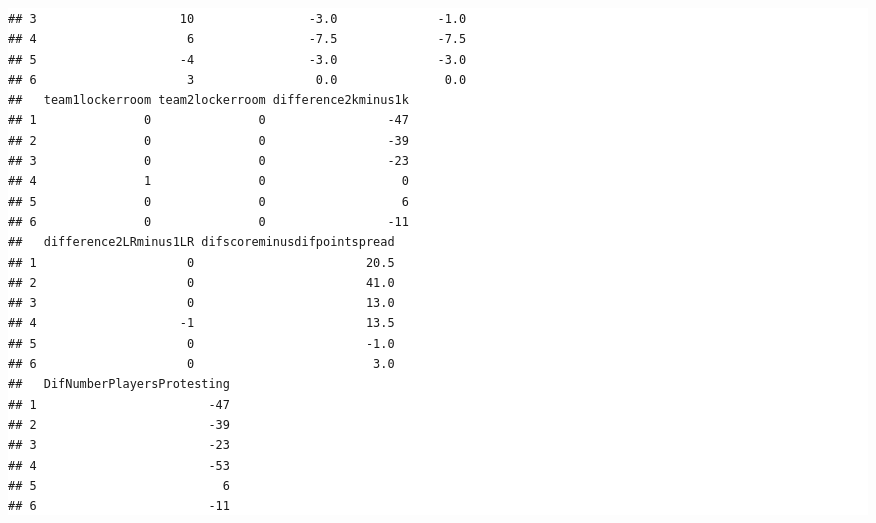     ## 3                    10                -3.0              -1.0
    ## 4                     6                -7.5              -7.5
    ## 5                    -4                -3.0              -3.0
    ## 6                     3                 0.0               0.0
    ##   team1lockerroom team2lockerroom difference2kminus1k
    ## 1               0               0                 -47
    ## 2               0               0                 -39
    ## 3               0               0                 -23
    ## 4               1               0                   0
    ## 5               0               0                   6
    ## 6               0               0                 -11
    ##   difference2LRminus1LR difscoreminusdifpointspread
    ## 1                     0                        20.5
    ## 2                     0                        41.0
    ## 3                     0                        13.0
    ## 4                    -1                        13.5
    ## 5                     0                        -1.0
    ## 6                     0                         3.0
    ##   DifNumberPlayersProtesting
    ## 1                        -47
    ## 2                        -39
    ## 3                        -23
    ## 4                        -53
    ## 5                          6
    ## 6                        -11
